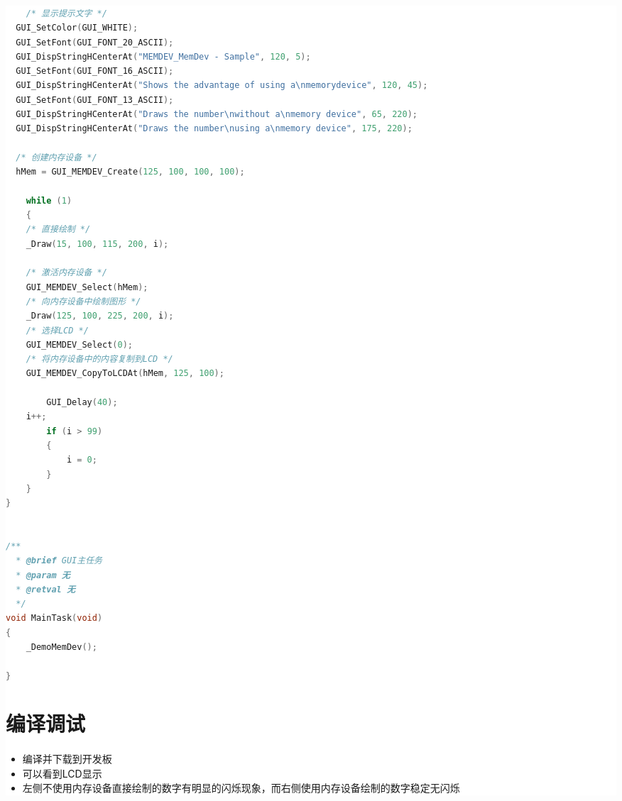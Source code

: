 ```c
	/* 显示提示文字 */
  GUI_SetColor(GUI_WHITE);
  GUI_SetFont(GUI_FONT_20_ASCII);
  GUI_DispStringHCenterAt("MEMDEV_MemDev - Sample", 120, 5);
  GUI_SetFont(GUI_FONT_16_ASCII);
  GUI_DispStringHCenterAt("Shows the advantage of using a\nmemorydevice", 120, 45);
  GUI_SetFont(GUI_FONT_13_ASCII);
  GUI_DispStringHCenterAt("Draws the number\nwithout a\nmemory device", 65, 220);
  GUI_DispStringHCenterAt("Draws the number\nusing a\nmemory device", 175, 220);
  
  /* 创建内存设备 */
  hMem = GUI_MEMDEV_Create(125, 100, 100, 100);
  
	while (1)
	{
    /* 直接绘制 */
    _Draw(15, 100, 115, 200, i);
    
    /* 激活内存设备 */
    GUI_MEMDEV_Select(hMem);
    /* 向内存设备中绘制图形 */
    _Draw(125, 100, 225, 200, i);
    /* 选择LCD */
    GUI_MEMDEV_Select(0);
    /* 将内存设备中的内容复制到LCD */
    GUI_MEMDEV_CopyToLCDAt(hMem, 125, 100);

		GUI_Delay(40);
    i++;
		if (i > 99)
		{
			i = 0;
		}
	}
}


/**
  * @brief GUI主任务
  * @param 无
  * @retval 无
  */
void MainTask(void)
{
    _DemoMemDev();

}

```
# 编译调试
- 编译并下载到开发板
- 可以看到LCD显示
- 左侧不使用内存设备直接绘制的数字有明显的闪烁现象，而右侧使用内存设备绘制的数字稳定无闪烁